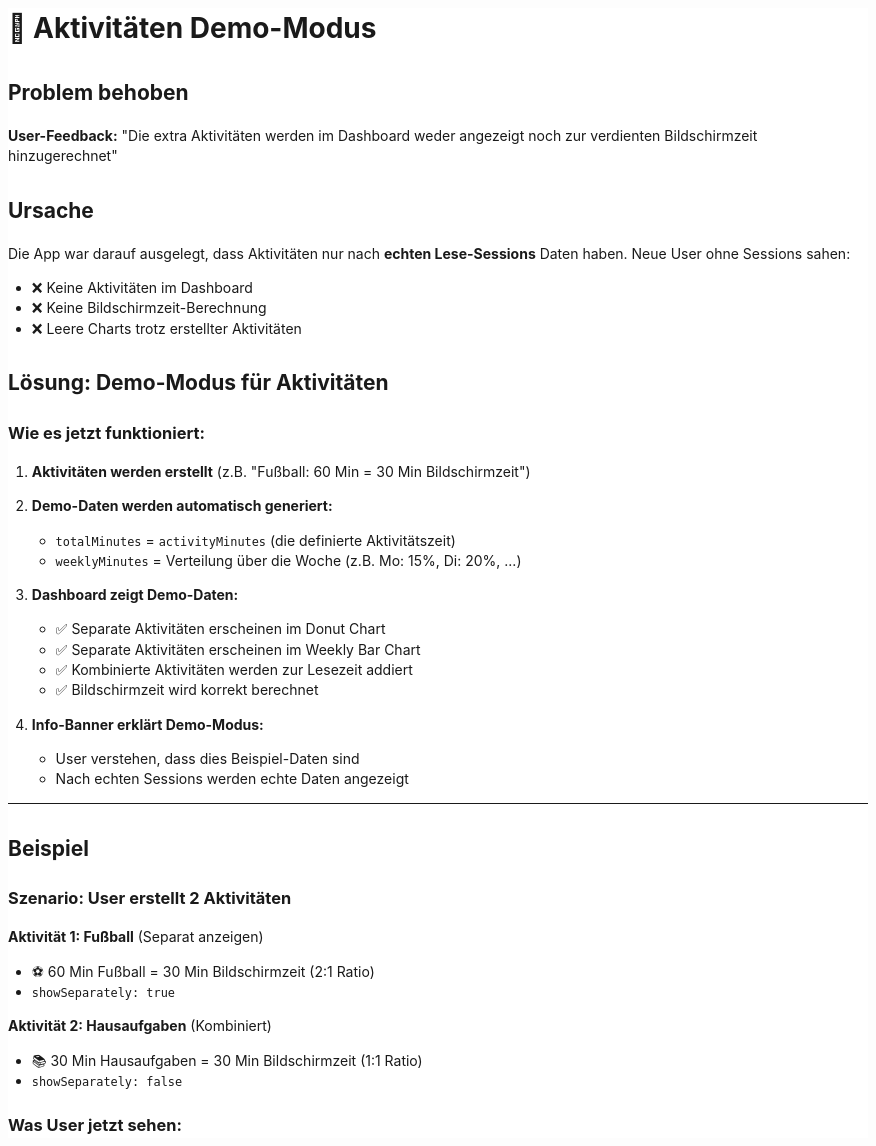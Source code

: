 # 🎯 Aktivitäten Demo-Modus

## Problem behoben

**User-Feedback:** "Die extra Aktivitäten werden im Dashboard weder angezeigt noch zur verdienten Bildschirmzeit hinzugerechnet"

## Ursache

Die App war darauf ausgelegt, dass Aktivitäten nur nach **echten Lese-Sessions** Daten haben. Neue User ohne Sessions sahen:
- ❌ Keine Aktivitäten im Dashboard
- ❌ Keine Bildschirmzeit-Berechnung
- ❌ Leere Charts trotz erstellter Aktivitäten

## Lösung: Demo-Modus für Aktivitäten

### Wie es jetzt funktioniert:

1. **Aktivitäten werden erstellt** (z.B. "Fußball: 60 Min = 30 Min Bildschirmzeit")

2. **Demo-Daten werden automatisch generiert:**
   - `totalMinutes` = `activityMinutes` (die definierte Aktivitätszeit)
   - `weeklyMinutes` = Verteilung über die Woche (z.B. Mo: 15%, Di: 20%, ...)
   
3. **Dashboard zeigt Demo-Daten:**
   - ✅ Separate Aktivitäten erscheinen im Donut Chart
   - ✅ Separate Aktivitäten erscheinen im Weekly Bar Chart
   - ✅ Kombinierte Aktivitäten werden zur Lesezeit addiert
   - ✅ Bildschirmzeit wird korrekt berechnet

4. **Info-Banner erklärt Demo-Modus:**
   - User verstehen, dass dies Beispiel-Daten sind
   - Nach echten Sessions werden echte Daten angezeigt

---

## Beispiel

### Szenario: User erstellt 2 Aktivitäten

**Aktivität 1: Fußball** (Separat anzeigen)
- ⚽ 60 Min Fußball = 30 Min Bildschirmzeit (2:1 Ratio)
- `showSeparately: true`

**Aktivität 2: Hausaufgaben** (Kombiniert)
- 📚 30 Min Hausaufgaben = 30 Min Bildschirmzeit (1:1 Ratio)
- `showSeparately: false`

### Was User jetzt sehen:
